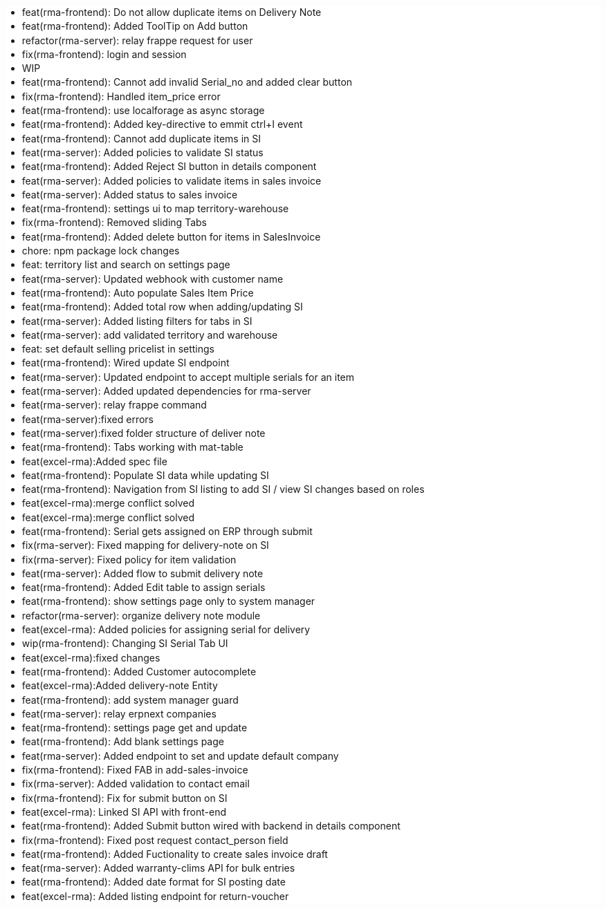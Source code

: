  * feat(rma-frontend): Do not allow duplicate items on Delivery Note
 * feat(rma-frontend): Added ToolTip on Add button
 * refactor(rma-server): relay frappe request for user
 * fix(rma-frontend): login and session
 * WIP
 * feat(rma-frontend): Cannot add invalid Serial_no and added clear button
 * fix(rma-frontend): Handled item_price error
 * feat(rma-frontend): use localforage as async storage
 * feat(rma-frontend): Added key-directive to emmit ctrl+I event
 * feat(rma-frontend): Cannot add duplicate items in SI
 * feat(rma-server): Added policies to validate SI status
 * feat(rma-frontend): Added Reject SI button in details component
 * feat(rma-server): Added policies to validate items in sales invoice
 * feat(rma-server): Added status to sales invoice
 * feat(rma-frontend): settings ui to map territory-warehouse
 * fix(rma-frontend): Removed sliding Tabs
 * feat(rma-frontend): Added delete button for items in SalesInvoice
 * chore: npm package lock changes
 * feat: territory list and search on settings page
 * feat(rma-server): Updated webhook with customer name
 * feat(rma-frontend): Auto populate Sales Item Price
 * feat(rma-frontend): Added total row when adding/updating SI
 * feat(rma-server): Added listing filters for tabs in SI
 * feat(rma-server): add validated territory and warehouse
 * feat: set default selling pricelist in settings
 * feat(rma-frontend): Wired update SI endpoint
 * feat(rma-server): Updated endpoint to accept multiple serials for an item
 * feat(rma-server): Added updated dependencies for rma-server
 * feat(rma-server): relay frappe command
 * feat(rma-server):fixed errors
 * feat(rma-server):fixed folder structure of deliver note
 * feat(rma-frontend): Tabs working with mat-table
 * feat(excel-rma):Added spec file
 * feat(rma-frontend): Populate SI data while updating SI
 * feat(rma-frontend): Navigation from SI listing to add SI / view SI changes based on roles
 * feat(excel-rma):merge conflict solved
 * feat(excel-rma):merge conflict solved
 * feat(rma-frontend): Serial gets assigned on ERP through submit
 * fix(rma-server): Fixed mapping for delivery-note on SI
 * fix(rma-server): Fixed policy for item validation
 * feat(rma-server): Added flow to submit delivery note
 * feat(rma-frontend): Added Edit table to assign serials
 * feat(rma-frontend): show settings page only to system manager
 * refactor(rma-server): organize delivery note module
 * feat(excel-rma): Added policies for assigning serial for delivery
 * wip(rma-frontend): Changing SI Serial Tab UI
 * feat(excel-rma):fixed changes
 * feat(rma-frontend): Added Customer autocomplete
 * feat(excel-rma):Added delivery-note Entity
 * feat(rma-frontend): add system manager guard
 * feat(rma-server): relay erpnext companies
 * feat(rma-frontend): settings page get and update
 * feat(rma-frontend): Add blank settings page
 * feat(rma-server): Added endpoint to set and update default company
 * fix(rma-frontend): Fixed FAB in add-sales-invoice
 * fix(rma-server): Added validation to contact email
 * fix(rma-frontend): Fix for submit button on SI
 * feat(excel-rma): Linked SI API with front-end
 * feat(rma-frontend): Added Submit button wired with backend in details component
 * fix(rma-frontend): Fixed post request contact_person field
 * feat(rma-frontend): Added Fuctionality to create sales invoice draft
 * feat(rma-server): Added warranty-clims API for bulk entries
 * feat(rma-frontend): Added date format for SI posting date
 * feat(excel-rma): Added listing endpoint for return-voucher
